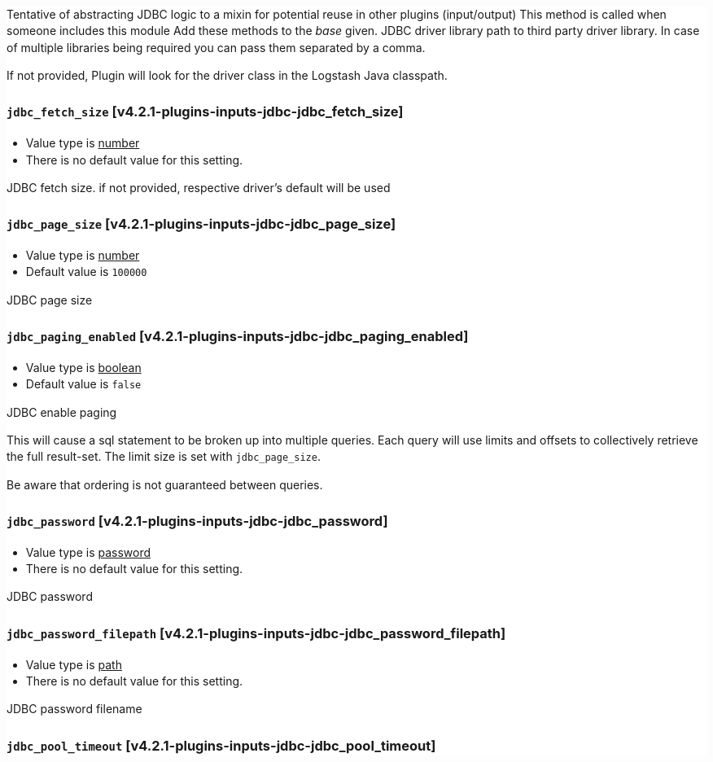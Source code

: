 Tentative of abstracting JDBC logic to a mixin for potential reuse in other plugins (input/output) This method is called when someone includes this module Add these methods to the *base* given. JDBC driver library path to third party driver library. In case of multiple libraries being required you can pass them separated by a comma.

If not provided, Plugin will look for the driver class in the Logstash Java classpath.

### `jdbc_fetch_size` [v4.2.1-plugins-inputs-jdbc-jdbc_fetch_size]

* Value type is [number](/lsr/value-types.md#number)
* There is no default value for this setting.

JDBC fetch size. if not provided, respective driver’s default will be used

### `jdbc_page_size` [v4.2.1-plugins-inputs-jdbc-jdbc_page_size]

* Value type is [number](/lsr/value-types.md#number)
* Default value is `100000`

JDBC page size

### `jdbc_paging_enabled` [v4.2.1-plugins-inputs-jdbc-jdbc_paging_enabled]

* Value type is [boolean](/lsr/value-types.md#boolean)
* Default value is `false`

JDBC enable paging

This will cause a sql statement to be broken up into multiple queries. Each query will use limits and offsets to collectively retrieve the full result-set. The limit size is set with `jdbc_page_size`.

Be aware that ordering is not guaranteed between queries.

### `jdbc_password` [v4.2.1-plugins-inputs-jdbc-jdbc_password]

* Value type is [password](/lsr/value-types.md#password)
* There is no default value for this setting.

JDBC password

### `jdbc_password_filepath` [v4.2.1-plugins-inputs-jdbc-jdbc_password_filepath]

* Value type is [path](/lsr/value-types.md#path)
* There is no default value for this setting.

JDBC password filename

### `jdbc_pool_timeout` [v4.2.1-plugins-inputs-jdbc-jdbc_pool_timeout]
